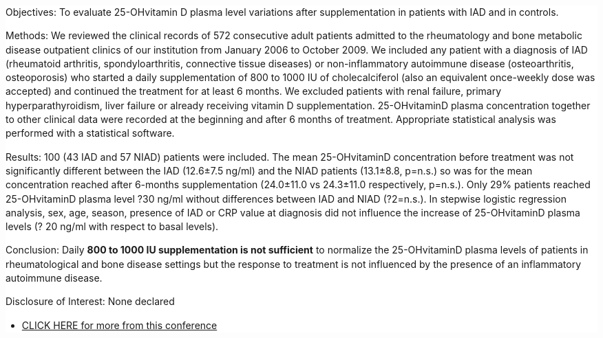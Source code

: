 Objectives: To evaluate 25-OHvitamin D plasma level variations after supplementation in patients with IAD and in controls.

Methods: We reviewed the clinical records of 572 consecutive adult patients admitted to the rheumatology and bone metabolic disease outpatient clinics of our institution from January 2006 to October 2009. We included any patient with a diagnosis of IAD (rheumatoid arthritis, spondyloarthritis, connective tissue diseases) or non-inflammatory autoimmune disease (osteoarthritis, osteoporosis) who started a daily supplementation of 800 to 1000 IU of cholecalciferol (also an equivalent once-weekly dose was accepted) and continued the treatment for at least 6 months. We excluded patients with renal failure, primary hyperparathyroidism, liver failure or already receiving vitamin D supplementation. 25-OHvitaminD plasma concentration together to other clinical data were recorded at the beginning and after 6 months of treatment. Appropriate statistical analysis was performed with a statistical software.

Results: 100 (43 IAD and 57 NIAD) patients were included. The mean 25-OHvitaminD concentration before treatment was not significantly different between the IAD (12.6±7.5 ng/ml) and the NIAD patients (13.1±8.8, p=n.s.) so was for the mean concentration reached after 6-months supplementation (24.0±11.0 vs 24.3±11.0 respectively, p=n.s.). Only 29% patients reached 25-OHvitaminD plasma level ?30 ng/ml without differences between IAD and NIAD (?2=n.s.). In stepwise logistic regression analysis, sex, age, season, presence of IAD or CRP value at diagnosis did not influence the increase of 25-OHvitaminD plasma levels (? 20 ng/ml with respect to basal levels).

Conclusion: Daily  **800 to 1000 IU supplementation is not sufficient**  to normalize the 25-OHvitaminD plasma levels of patients in rheumatological and bone disease settings but the response to treatment is not influenced by the presence of an inflammatory autoimmune disease.

Disclosure of Interest: None declared

* [CLICK HERE for more from this conference](https://www.VitaminDWiki.com/tiki-index.php?page=Intensive+Ergocalciferol+Supplementation+May+Be+Indicated+for+Patients+With+RA+%E2%80%93+June+2010)